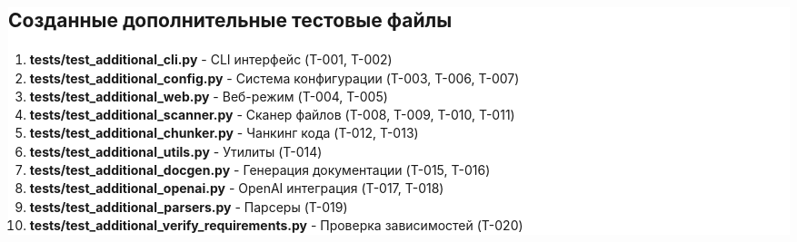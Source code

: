 ## Созданные дополнительные тестовые файлы

1. **tests/test_additional_cli.py** - CLI интерфейс (T-001, T-002)
2. **tests/test_additional_config.py** - Система конфигурации (T-003, T-006, T-007)
3. **tests/test_additional_web.py** - Веб-режим (T-004, T-005)
4. **tests/test_additional_scanner.py** - Сканер файлов (T-008, T-009, T-010, T-011)
5. **tests/test_additional_chunker.py** - Чанкинг кода (T-012, T-013)
6. **tests/test_additional_utils.py** - Утилиты (T-014)
7. **tests/test_additional_docgen.py** - Генерация документации (T-015, T-016)
8. **tests/test_additional_openai.py** - OpenAI интеграция (T-017, T-018)
9. **tests/test_additional_parsers.py** - Парсеры (T-019)
10. **tests/test_additional_verify_requirements.py** - Проверка зависимостей (T-020)
